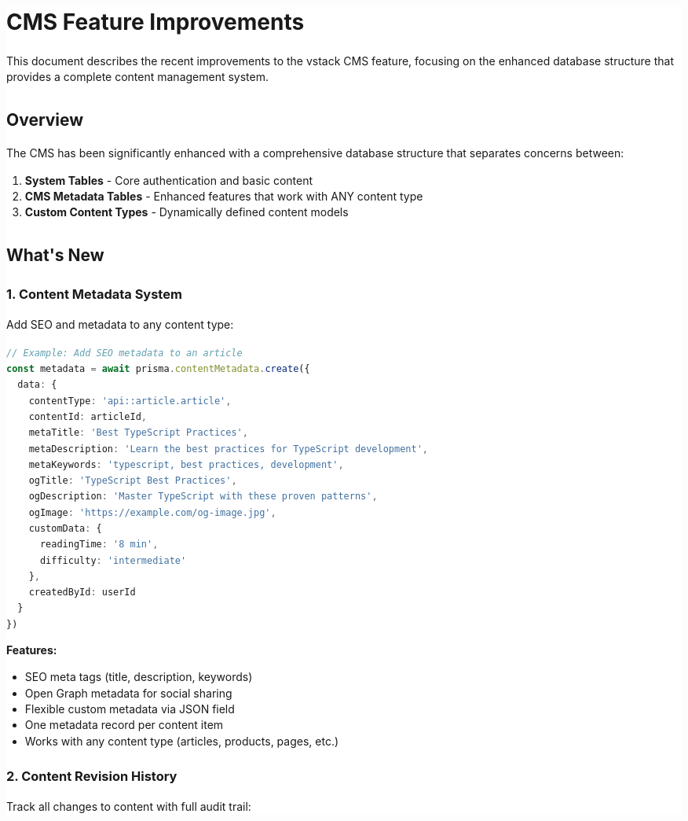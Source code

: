 # CMS Feature Improvements

This document describes the recent improvements to the vstack CMS feature, focusing on the enhanced database structure that provides a complete content management system.

## Overview

The CMS has been significantly enhanced with a comprehensive database structure that separates concerns between:

1. **System Tables** - Core authentication and basic content
2. **CMS Metadata Tables** - Enhanced features that work with ANY content type
3. **Custom Content Types** - Dynamically defined content models

## What's New

### 1. Content Metadata System

Add SEO and metadata to any content type:

```typescript
// Example: Add SEO metadata to an article
const metadata = await prisma.contentMetadata.create({
  data: {
    contentType: 'api::article.article',
    contentId: articleId,
    metaTitle: 'Best TypeScript Practices',
    metaDescription: 'Learn the best practices for TypeScript development',
    metaKeywords: 'typescript, best practices, development',
    ogTitle: 'TypeScript Best Practices',
    ogDescription: 'Master TypeScript with these proven patterns',
    ogImage: 'https://example.com/og-image.jpg',
    customData: {
      readingTime: '8 min',
      difficulty: 'intermediate'
    },
    createdById: userId
  }
})
```

**Features:**
- SEO meta tags (title, description, keywords)
- Open Graph metadata for social sharing
- Flexible custom metadata via JSON field
- One metadata record per content item
- Works with any content type (articles, products, pages, etc.)

### 2. Content Revision History

Track all changes to content with full audit trail:
